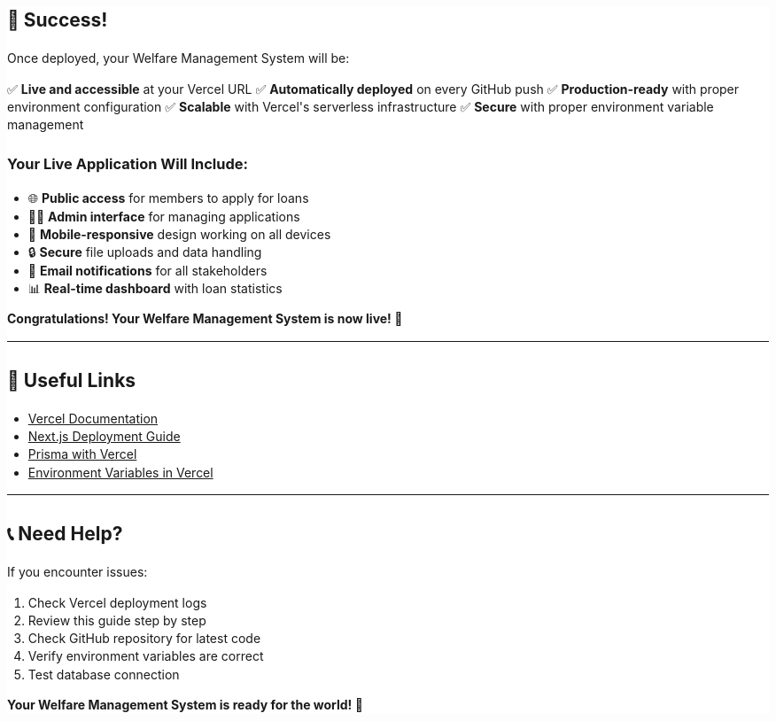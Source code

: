 
## 🎉 Success!

Once deployed, your Welfare Management System will be:

✅ **Live and accessible** at your Vercel URL
✅ **Automatically deployed** on every GitHub push
✅ **Production-ready** with proper environment configuration
✅ **Scalable** with Vercel's serverless infrastructure
✅ **Secure** with proper environment variable management

### Your Live Application Will Include:
- 🌐 **Public access** for members to apply for loans
- 👨‍💼 **Admin interface** for managing applications
- 📱 **Mobile-responsive** design working on all devices
- 🔒 **Secure** file uploads and data handling
- 📧 **Email notifications** for all stakeholders
- 📊 **Real-time dashboard** with loan statistics

**Congratulations! Your Welfare Management System is now live! 🚀**

---

## 🔗 Useful Links

- [Vercel Documentation](https://vercel.com/docs)
- [Next.js Deployment Guide](https://nextjs.org/docs/deployment)
- [Prisma with Vercel](https://www.prisma.io/docs/guides/deployment/deployment-guides/deploying-to-vercel)
- [Environment Variables in Vercel](https://vercel.com/docs/concepts/projects/environment-variables)

---

## 📞 Need Help?

If you encounter issues:
1. Check Vercel deployment logs
2. Review this guide step by step
3. Check GitHub repository for latest code
4. Verify environment variables are correct
5. Test database connection

**Your Welfare Management System is ready for the world! 🌟**
